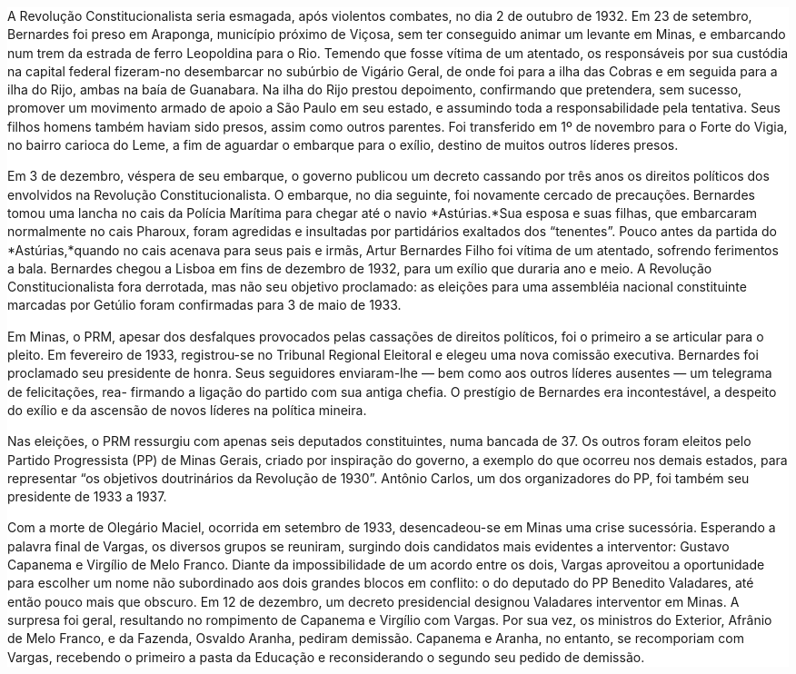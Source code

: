 A Revolução Constitucionalista seria esmagada, após violentos combates,
no dia 2 de outubro de 1932. Em 23 de setembro, Bernardes foi preso em
Araponga, município próximo de Viçosa, sem ter conseguido animar um
levante em Minas, e embarcando num trem da estrada de ferro Leopoldina
para o Rio. Temendo que fosse vítima de um atentado, os responsáveis por
sua custódia na capital federal fizeram-no desembarcar no subúrbio de
Vigário Geral, de onde foi para a ilha das Cobras e em seguida para a
ilha do Rijo, ambas na baía de Guanabara. Na ilha do Rijo prestou
depoimento, confirmando que pretendera, sem sucesso, promover um
movimento armado de apoio a São Paulo em seu estado, e assumindo toda a
responsabilidade pela tentativa. Seus filhos homens também haviam sido
presos, assim como outros parentes. Foi transferido em 1º de novembro
para o Forte do Vigia, no bairro carioca do Leme, a fim de aguardar o
embarque para o exílio, destino de muitos outros líderes presos.

Em 3 de dezembro, véspera de seu embarque, o governo publicou um decreto
cassando por três anos os direitos políticos dos envolvidos na Revolução
Constitucionalista. O embarque, no dia seguinte, foi novamente cercado
de precauções. Bernardes tomou uma lancha no cais da Polícia Marítima
para chegar até o navio *Astúrias.*Sua esposa e suas filhas, que
embarcaram normalmente no cais Pharoux, foram agredidas e insultadas por
partidários exaltados dos “tenentes”. Pouco antes da partida do
*Astúrias,*quando no cais acenava para seus pais e irmãs, Artur
Bernardes Filho foi vítima de um atentado, sofrendo ferimentos a bala.
Bernardes chegou a Lisboa em fins de dezembro de 1932, para um exílio
que duraria ano e meio. A Revolução Constitucionalista fora derrotada,
mas não seu objetivo proclamado: as eleições para uma assembléia
nacional constituinte marcadas por Getúlio foram confirmadas para 3 de
maio de 1933.

Em Minas, o PRM, apesar dos desfalques provocados pelas cassações de
direitos políticos, foi o primeiro a se articular para o pleito. Em
fevereiro de 1933, registrou-se no Tribunal Regional Eleitoral e elegeu
uma nova comissão executiva. Bernardes foi proclamado seu presidente de
honra. Seus seguidores enviaram-lhe — bem como aos outros líderes
ausentes — um telegrama de felicitações, rea- firmando a ligação do
partido com sua antiga chefia. O prestígio de Bernardes era
incontestável, a despeito do exílio e da ascensão de novos líderes na
política mineira.

Nas eleições, o PRM ressurgiu com apenas seis deputados constituintes,
numa bancada de 37. Os outros foram eleitos pelo Partido Progressista
(PP) de Minas Gerais, criado por inspiração do governo, a exemplo do que
ocorreu nos demais estados, para representar “os objetivos doutrinários
da Revolução de 1930”. Antônio Carlos, um dos organizadores do PP, foi
também seu presidente de 1933 a 1937.

Com a morte de Olegário Maciel, ocorrida em setembro de 1933,
desencadeou-se em Minas uma crise sucessória. Esperando a palavra final
de Vargas, os diversos grupos se reuniram, surgindo dois candidatos mais
evidentes a interventor: Gustavo Capanema e Virgílio de Melo Franco.
Diante da impossibilidade de um acordo entre os dois, Vargas aproveitou
a oportunidade para escolher um nome não subordinado aos dois grandes
blocos em conflito: o do deputado do PP Benedito Valadares, até então
pouco mais que obscuro. Em 12 de dezembro, um decreto presidencial
designou Valadares interventor em Minas. A surpresa foi geral,
resultando no rompimento de Capanema e Virgílio com Vargas. Por sua vez,
os ministros do Exterior, Afrânio de Melo Franco, e da Fazenda, Osvaldo
Aranha, pediram demissão. Capanema e Aranha, no entanto, se recomporiam
com Vargas, recebendo o primeiro a pasta da Educação e reconsiderando o
segundo seu pedido de demissão.
